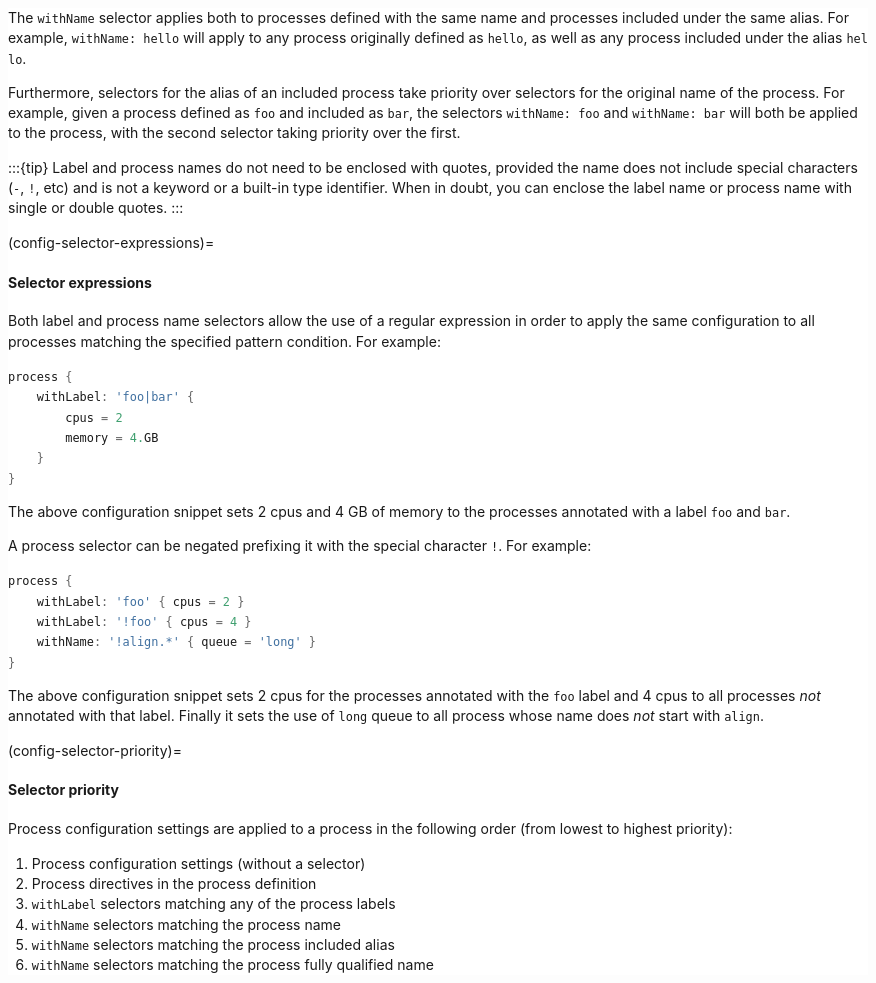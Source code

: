 The `withName` selector applies both to processes defined with the same name and processes included under the same alias. For example, `withName: hello` will apply to any process originally defined as `hello`, as well as any process included under the alias `hello`.

Furthermore, selectors for the alias of an included process take priority over selectors for the original name of the process. For example, given a process defined as `foo` and included as `bar`, the selectors `withName: foo` and `withName: bar` will both be applied to the process, with the second selector taking priority over the first.

:::{tip}
Label and process names do not need to be enclosed with quotes, provided the name does not include special characters (`-`, `!`, etc) and is not a keyword or a built-in type identifier. When in doubt, you can enclose the label name or process name with single or double quotes.
:::

(config-selector-expressions)=

#### Selector expressions

Both label and process name selectors allow the use of a regular expression in order to apply the same configuration to all processes matching the specified pattern condition. For example:

```groovy
process {
    withLabel: 'foo|bar' {
        cpus = 2
        memory = 4.GB
    }
}
```

The above configuration snippet sets 2 cpus and 4 GB of memory to the processes annotated with a label `foo` and `bar`.

A process selector can be negated prefixing it with the special character `!`. For example:

```groovy
process {
    withLabel: 'foo' { cpus = 2 }
    withLabel: '!foo' { cpus = 4 }
    withName: '!align.*' { queue = 'long' }
}
```

The above configuration snippet sets 2 cpus for the processes annotated with the `foo` label and 4 cpus to all processes *not* annotated with that label. Finally it sets the use of `long` queue to all process whose name does *not* start with `align`.

(config-selector-priority)=

#### Selector priority

Process configuration settings are applied to a process in the following order (from lowest to highest priority):

1. Process configuration settings (without a selector)
2. Process directives in the process definition
3. `withLabel` selectors matching any of the process labels
4. `withName` selectors matching the process name
5. `withName` selectors matching the process included alias
6. `withName` selectors matching the process fully qualified name
